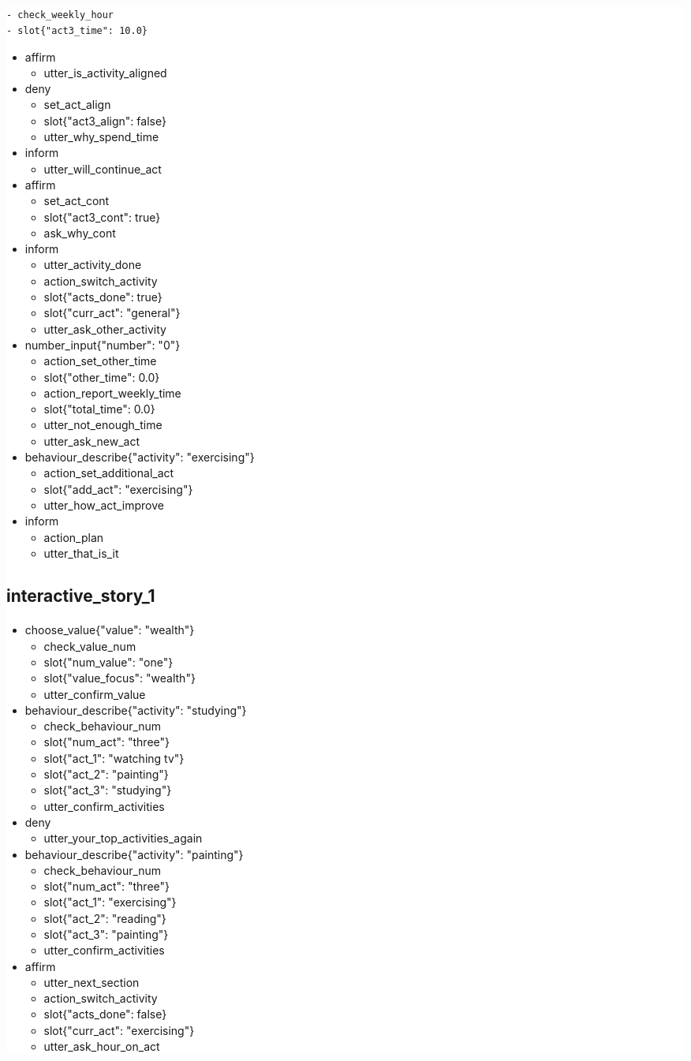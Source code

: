     - check_weekly_hour
    - slot{"act3_time": 10.0}
* affirm
    - utter_is_activity_aligned
* deny
    - set_act_align
    - slot{"act3_align": false}
    - utter_why_spend_time
* inform
    - utter_will_continue_act
* affirm
    - set_act_cont
    - slot{"act3_cont": true}
    - ask_why_cont
* inform
    - utter_activity_done
    - action_switch_activity
    - slot{"acts_done": true}
    - slot{"curr_act": "general"}
    - utter_ask_other_activity
* number_input{"number": "0"}
    - action_set_other_time
    - slot{"other_time": 0.0}
    - action_report_weekly_time
    - slot{"total_time": 0.0}
    - utter_not_enough_time
    - utter_ask_new_act
* behaviour_describe{"activity": "exercising"}
    - action_set_additional_act
    - slot{"add_act": "exercising"}
    - utter_how_act_improve
* inform
    - action_plan
    - utter_that_is_it

## interactive_story_1
* choose_value{"value": "wealth"}
    - check_value_num
    - slot{"num_value": "one"}
    - slot{"value_focus": "wealth"}
    - utter_confirm_value
* behaviour_describe{"activity": "studying"}
    - check_behaviour_num
    - slot{"num_act": "three"}
    - slot{"act_1": "watching tv"}
    - slot{"act_2": "painting"}
    - slot{"act_3": "studying"}
    - utter_confirm_activities
* deny
    - utter_your_top_activities_again
* behaviour_describe{"activity": "painting"}
    - check_behaviour_num
    - slot{"num_act": "three"}
    - slot{"act_1": "exercising"}
    - slot{"act_2": "reading"}
    - slot{"act_3": "painting"}
    - utter_confirm_activities
* affirm
    - utter_next_section
    - action_switch_activity
    - slot{"acts_done": false}
    - slot{"curr_act": "exercising"}
    - utter_ask_hour_on_act